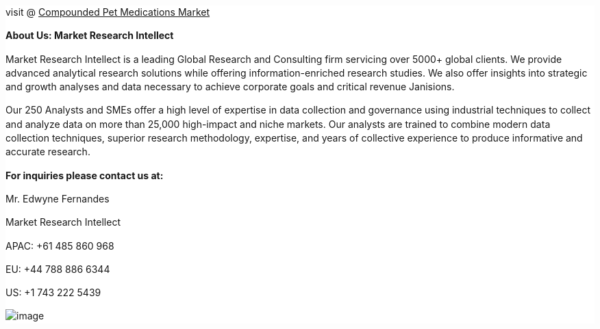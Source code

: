 visit&nbsp;@</strong>&nbsp;</span><span class="font-[700]"><a href="https://www.marketresearchintellect.com/product/global-compounded-pet-medications-market/?utm_source=Linkedin&utm_medium=857" target="_blank" data-tracking-control-name="article-ssr-frontend-pulse_little-text-block" data-tracking-will-navigate="" data-test-link="">Compounded Pet Medications Market</a></span></p><p><strong><span class="font-[700]">About Us: Market Research Intellect</span></strong></p><p><span class="">Market Research Intellect is a leading Global Research and Consulting firm servicing over 5000+ global clients. We provide advanced analytical research solutions while offering information-enriched research studies.&nbsp;</span>We also offer insights into strategic and growth analyses and data necessary to achieve corporate goals and critical revenue Janisions.</p><p><span class="">Our 250 Analysts and SMEs offer a high level of expertise in data collection and governance using industrial techniques to collect and analyze data on more than 25,000 high-impact and niche markets. Our analysts are trained to combine modern data collection techniques, superior research methodology, expertise, and years of collective experience to produce informative and accurate research.</span></p><p><strong>For inquiries please contact us at:</strong></p><p>Mr. Edwyne Fernandes</p><p>Market Research Intellect</p><p>APAC: +61 485 860 968</p><p>EU: +44 788 886 6344</p><p>US: +1 743 222 5439</p>
![image](https://github.com/user-attachments/assets/0eb6796c-b53a-4d71-8500-28593ed7aaf1)
